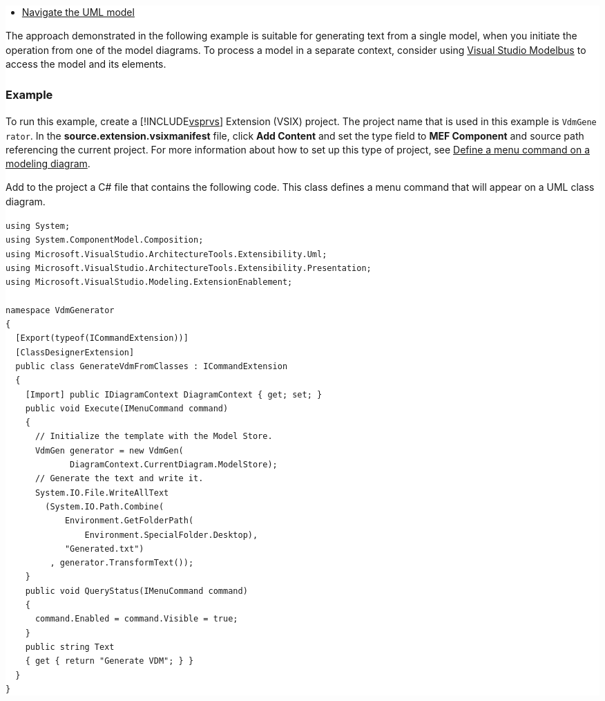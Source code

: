 -   [Navigate the UML model](../modeling/navigate-the-uml-model.md)  
  
 The approach demonstrated in the following example is suitable for generating text from a single model, when you initiate the operation from one of the model diagrams. To process a model in a separate context, consider using [Visual Studio Modelbus](../modeling/integrate-uml-models-with-other-models-and-tools.md) to access the model and its elements.  
  
### Example  
 To run this example, create a [!INCLUDE[vsprvs](../includes/vsprvs-md.md)] Extension (VSIX) project. The project name that is used in this example is `VdmGenerator`. In the **source.extension.vsixmanifest** file, click **Add Content** and set the type field to **MEF Component** and source path referencing the current project. For more information about how to set up this type of project, see [Define a menu command on a modeling diagram](../modeling/define-a-menu-command-on-a-modeling-diagram.md).  
  
 Add to the project a C# file that contains the following code. This class defines a menu command that will appear on a UML class diagram.  
  
```  
using System;  
using System.ComponentModel.Composition;  
using Microsoft.VisualStudio.ArchitectureTools.Extensibility.Uml;  
using Microsoft.VisualStudio.ArchitectureTools.Extensibility.Presentation;  
using Microsoft.VisualStudio.Modeling.ExtensionEnablement;  
  
namespace VdmGenerator  
{  
  [Export(typeof(ICommandExtension))]  
  [ClassDesignerExtension]  
  public class GenerateVdmFromClasses : ICommandExtension  
  {  
    [Import] public IDiagramContext DiagramContext { get; set; }  
    public void Execute(IMenuCommand command)  
    {  
      // Initialize the template with the Model Store.  
      VdmGen generator = new VdmGen(  
             DiagramContext.CurrentDiagram.ModelStore);  
      // Generate the text and write it.  
      System.IO.File.WriteAllText  
        (System.IO.Path.Combine(  
            Environment.GetFolderPath(  
                Environment.SpecialFolder.Desktop),  
            "Generated.txt")   
         , generator.TransformText());  
    }  
    public void QueryStatus(IMenuCommand command)  
    {  
      command.Enabled = command.Visible = true;  
    }  
    public string Text  
    { get { return "Generate VDM"; } }  
  }  
}  
```  
  